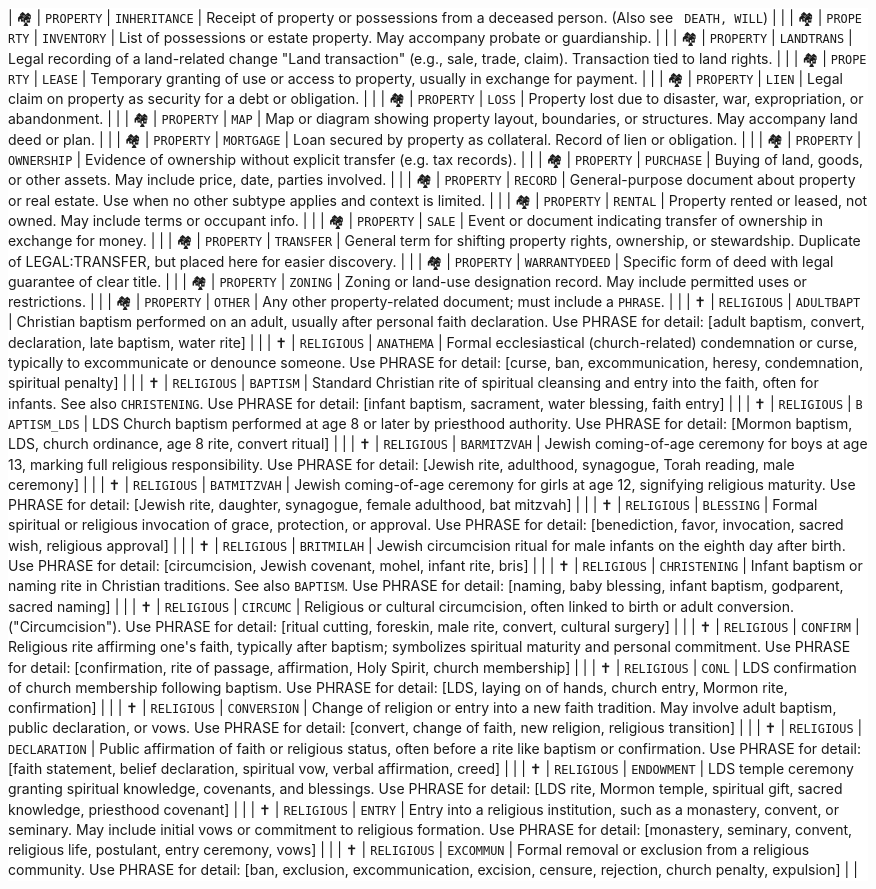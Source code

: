 | 🏘️ | `PROPERTY` | `INHERITANCE` | Receipt of property or possessions from a deceased person. (Also see ` DEATH, WILL`)  |  |
| 🏘️ | `PROPERTY` | `INVENTORY` | List of possessions or estate property. May accompany probate or guardianship. |  |
| 🏘️ | `PROPERTY` | `LANDTRANS` | Legal recording of a land-related change "Land transaction" (e.g., sale, trade, claim). Transaction tied to land rights. |  |
| 🏘️ | `PROPERTY` | `LEASE` | Temporary granting of use or access to property, usually in exchange for payment. |  |
| 🏘️ | `PROPERTY` | `LIEN` | Legal claim on property as security for a debt or obligation. |  |
| 🏘️ | `PROPERTY` | `LOSS` | Property lost due to disaster, war, expropriation, or abandonment. |  |
| 🏘️ | `PROPERTY` | `MAP` | Map or diagram showing property layout, boundaries, or structures. May accompany land deed or plan. |  |
| 🏘️ | `PROPERTY` | `MORTGAGE` | Loan secured by property as collateral. Record of lien or obligation. |  |
| 🏘️ | `PROPERTY` | `OWNERSHIP` | Evidence of ownership without explicit transfer (e.g. tax records). |  |
| 🏘️ | `PROPERTY` | `PURCHASE` | Buying of land, goods, or other assets. May include price, date, parties involved. |  |
| 🏘️ | `PROPERTY` | `RECORD` | General-purpose document about property or real estate. Use when no other subtype applies and context is limited. |  |
| 🏘️ | `PROPERTY` | `RENTAL` | Property rented or leased, not owned. May include terms or occupant info. |  |
| 🏘️ | `PROPERTY` | `SALE` | Event or document indicating transfer of ownership in exchange for money. |  |
| 🏘️ | `PROPERTY` | `TRANSFER` | General term for shifting property rights, ownership, or stewardship. Duplicate of LEGAL:TRANSFER, but placed here for easier discovery. |  |
| 🏘️ | `PROPERTY` | `WARRANTYDEED` | Specific form of deed with legal guarantee of clear title. |  |
| 🏘️ | `PROPERTY` | `ZONING` | Zoning or land-use designation record. May include permitted uses or restrictions. |  |
| 🏘️ | `PROPERTY` | `OTHER` | Any other property-related document; must include a `PHRASE`. |  |
| ✝️ | `RELIGIOUS` | `ADULTBAPT`    | Christian baptism performed on an adult, usually after personal faith declaration. Use PHRASE for detail: [adult baptism, convert, declaration, late baptism, water rite] |  |
| ✝️ | `RELIGIOUS` | `ANATHEMA`     | Formal ecclesiastical (church-related) condemnation or curse, typically to excommunicate or denounce someone. Use PHRASE for detail: [curse, ban, excommunication, heresy, condemnation, spiritual penalty] |  |
| ✝️ | `RELIGIOUS` | `BAPTISM`      | Standard Christian rite of spiritual cleansing and entry into the faith, often for infants. See also `CHRISTENING`. Use PHRASE for detail: [infant baptism, sacrament, water blessing, faith entry] |  |
| ✝️ | `RELIGIOUS` | `BAPTISM_LDS`  | LDS Church baptism performed at age 8 or later by priesthood authority. Use PHRASE for detail: [Mormon baptism, LDS, church ordinance, age 8 rite, convert ritual] |  |
| ✝️ | `RELIGIOUS` | `BARMITZVAH`   | Jewish coming-of-age ceremony for boys at age 13, marking full religious responsibility. Use PHRASE for detail: [Jewish rite, adulthood, synagogue, Torah reading, male ceremony] |  |
| ✝️ | `RELIGIOUS` | `BATMITZVAH`   | Jewish coming-of-age ceremony for girls at age 12, signifying religious maturity. Use PHRASE for detail: [Jewish rite, daughter, synagogue, female adulthood, bat mitzvah] |  |
| ✝️ | `RELIGIOUS` | `BLESSING`     | Formal spiritual or religious invocation of grace, protection, or approval. Use PHRASE for detail: [benediction, favor, invocation, sacred wish, religious approval] |  |
| ✝️ | `RELIGIOUS` | `BRITMILAH`    | Jewish circumcision ritual for male infants on the eighth day after birth. Use PHRASE for detail: [circumcision, Jewish covenant, mohel, infant rite, bris] |  |
| ✝️ | `RELIGIOUS` | `CHRISTENING`  | Infant baptism or naming rite in Christian traditions. See also `BAPTISM`. Use PHRASE for detail: [naming, baby blessing, infant baptism, godparent, sacred naming] |  |
| ✝️ | `RELIGIOUS` | `CIRCUMC`      | Religious or cultural circumcision, often linked to birth or adult conversion. ("Circumcision"). Use PHRASE for detail: [ritual cutting, foreskin, male rite, convert, cultural surgery] |  |
| ✝️ | `RELIGIOUS` | `CONFIRM`      | Religious rite affirming one's faith, typically after baptism; symbolizes spiritual maturity and personal commitment. Use PHRASE for detail: [confirmation, rite of passage, affirmation, Holy Spirit, church membership] |  |
| ✝️ | `RELIGIOUS` | `CONL`         | LDS confirmation of church membership following baptism. Use PHRASE for detail: [LDS, laying on of hands, church entry, Mormon rite, confirmation] |  |
| ✝️ | `RELIGIOUS` | `CONVERSION` | Change of religion or entry into a new faith tradition. May involve adult baptism, public declaration, or vows. Use PHRASE for detail: [convert, change of faith, new religion, religious transition] |  |
| ✝️ | `RELIGIOUS` | `DECLARATION`  | Public affirmation of faith or religious status, often before a rite like baptism or confirmation. Use PHRASE for detail: [faith statement, belief declaration, spiritual vow, verbal affirmation, creed] |  |
| ✝️ | `RELIGIOUS` | `ENDOWMENT`    | LDS temple ceremony granting spiritual knowledge, covenants, and blessings. Use PHRASE for detail: [LDS rite, Mormon temple, spiritual gift, sacred knowledge, priesthood covenant] |  |
| ✝️ | `RELIGIOUS` | `ENTRY` | Entry into a religious institution, such as a monastery, convent, or seminary. May include initial vows or commitment to religious formation. Use PHRASE for detail: [monastery, seminary, convent, religious life, postulant, entry ceremony, vows] |  |
| ✝️ | `RELIGIOUS` | `EXCOMMUN`     | Formal removal or exclusion from a religious community. Use PHRASE for detail: [ban, exclusion, excommunication, excision, censure, rejection, church penalty, expulsion] |  |